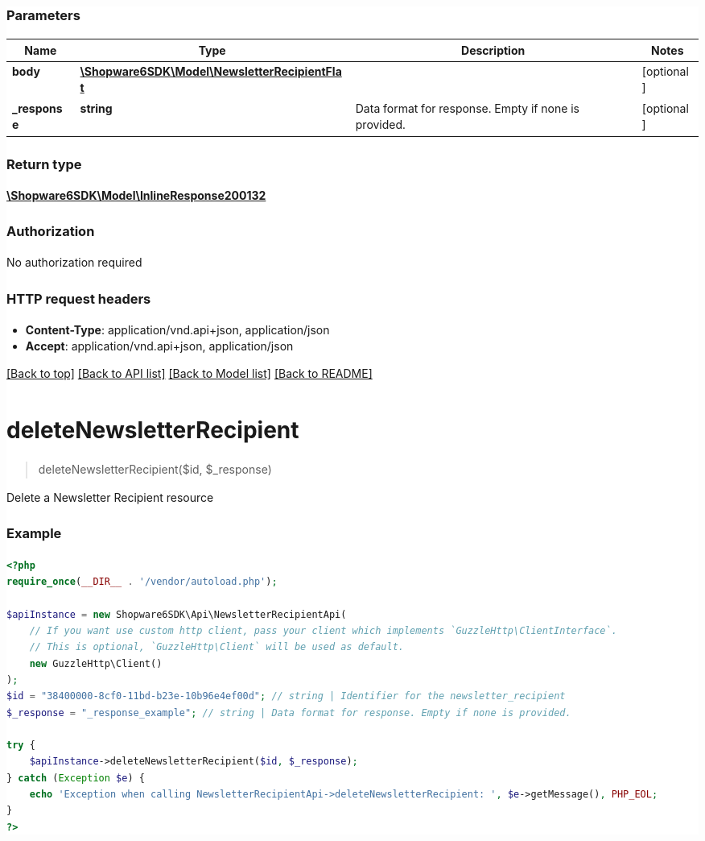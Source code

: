 ### Parameters

Name | Type | Description  | Notes
------------- | ------------- | ------------- | -------------
 **body** | [**\Shopware6SDK\Model\NewsletterRecipientFlat**](../Model/NewsletterRecipientFlat.md)|  | [optional]
 **_response** | **string**| Data format for response. Empty if none is provided. | [optional]

### Return type

[**\Shopware6SDK\Model\InlineResponse200132**](../Model/InlineResponse200132.md)

### Authorization

No authorization required

### HTTP request headers

 - **Content-Type**: application/vnd.api+json, application/json
 - **Accept**: application/vnd.api+json, application/json

[[Back to top]](#) [[Back to API list]](../../README.md#documentation-for-api-endpoints) [[Back to Model list]](../../README.md#documentation-for-models) [[Back to README]](../../README.md)

# **deleteNewsletterRecipient**
> deleteNewsletterRecipient($id, $_response)

Delete a Newsletter Recipient resource

### Example
```php
<?php
require_once(__DIR__ . '/vendor/autoload.php');

$apiInstance = new Shopware6SDK\Api\NewsletterRecipientApi(
    // If you want use custom http client, pass your client which implements `GuzzleHttp\ClientInterface`.
    // This is optional, `GuzzleHttp\Client` will be used as default.
    new GuzzleHttp\Client()
);
$id = "38400000-8cf0-11bd-b23e-10b96e4ef00d"; // string | Identifier for the newsletter_recipient
$_response = "_response_example"; // string | Data format for response. Empty if none is provided.

try {
    $apiInstance->deleteNewsletterRecipient($id, $_response);
} catch (Exception $e) {
    echo 'Exception when calling NewsletterRecipientApi->deleteNewsletterRecipient: ', $e->getMessage(), PHP_EOL;
}
?>
```
